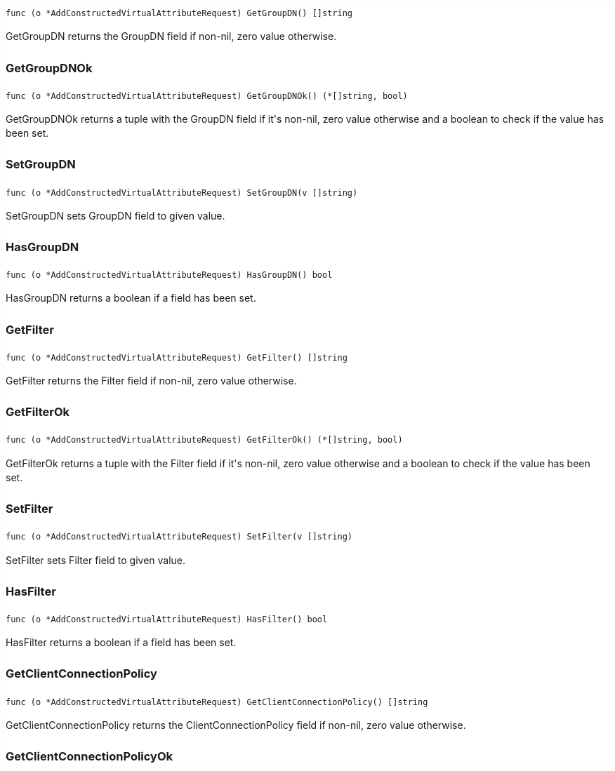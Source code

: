 `func (o *AddConstructedVirtualAttributeRequest) GetGroupDN() []string`

GetGroupDN returns the GroupDN field if non-nil, zero value otherwise.

### GetGroupDNOk

`func (o *AddConstructedVirtualAttributeRequest) GetGroupDNOk() (*[]string, bool)`

GetGroupDNOk returns a tuple with the GroupDN field if it's non-nil, zero value otherwise
and a boolean to check if the value has been set.

### SetGroupDN

`func (o *AddConstructedVirtualAttributeRequest) SetGroupDN(v []string)`

SetGroupDN sets GroupDN field to given value.

### HasGroupDN

`func (o *AddConstructedVirtualAttributeRequest) HasGroupDN() bool`

HasGroupDN returns a boolean if a field has been set.

### GetFilter

`func (o *AddConstructedVirtualAttributeRequest) GetFilter() []string`

GetFilter returns the Filter field if non-nil, zero value otherwise.

### GetFilterOk

`func (o *AddConstructedVirtualAttributeRequest) GetFilterOk() (*[]string, bool)`

GetFilterOk returns a tuple with the Filter field if it's non-nil, zero value otherwise
and a boolean to check if the value has been set.

### SetFilter

`func (o *AddConstructedVirtualAttributeRequest) SetFilter(v []string)`

SetFilter sets Filter field to given value.

### HasFilter

`func (o *AddConstructedVirtualAttributeRequest) HasFilter() bool`

HasFilter returns a boolean if a field has been set.

### GetClientConnectionPolicy

`func (o *AddConstructedVirtualAttributeRequest) GetClientConnectionPolicy() []string`

GetClientConnectionPolicy returns the ClientConnectionPolicy field if non-nil, zero value otherwise.

### GetClientConnectionPolicyOk
